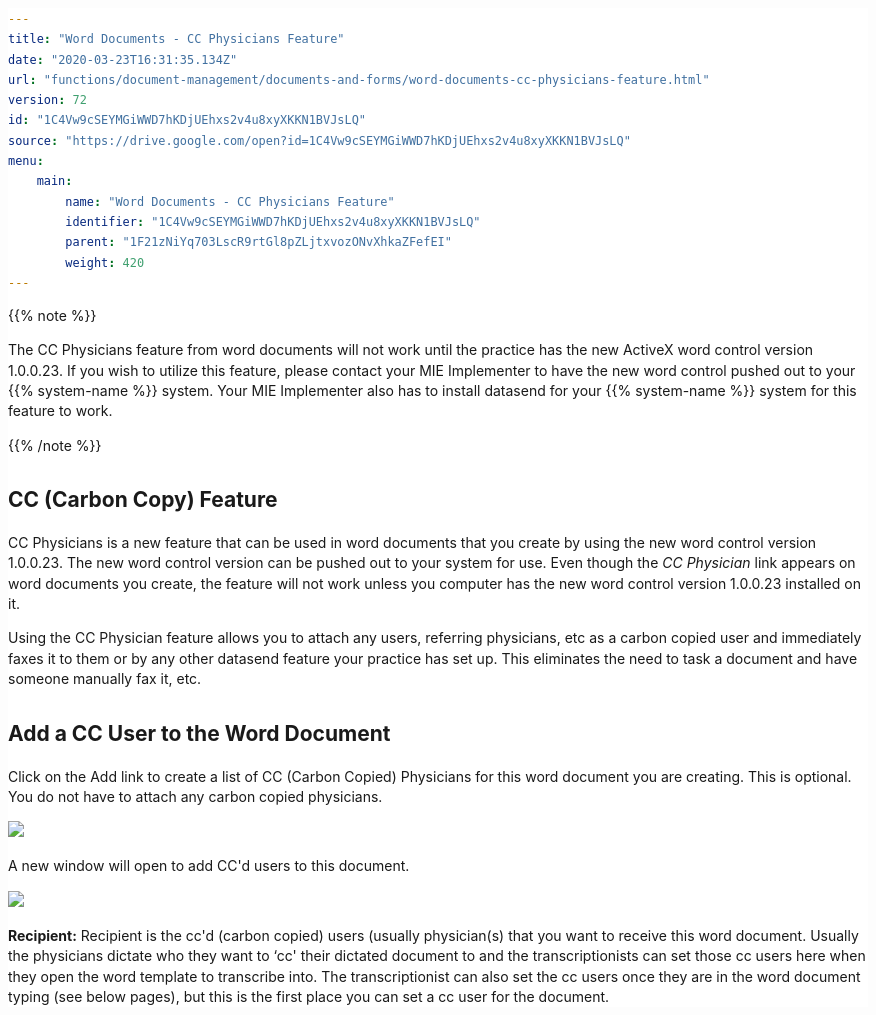 ```yaml
---
title: "Word Documents - CC Physicians Feature"
date: "2020-03-23T16:31:35.134Z"
url: "functions/document-management/documents-and-forms/word-documents-cc-physicians-feature.html"
version: 72
id: "1C4Vw9cSEYMGiWWD7hKDjUEhxs2v4u8xyXKKN1BVJsLQ"
source: "https://drive.google.com/open?id=1C4Vw9cSEYMGiWWD7hKDjUEhxs2v4u8xyXKKN1BVJsLQ"
menu:
    main:
        name: "Word Documents - CC Physicians Feature"
        identifier: "1C4Vw9cSEYMGiWWD7hKDjUEhxs2v4u8xyXKKN1BVJsLQ"
        parent: "1F21zNiYq703LscR9rtGl8pZLjtxvozONvXhkaZFefEI"
        weight: 420
---
```

{{% note %}}

The CC Physicians feature from word documents will not work until the practice has the new ActiveX word control version 1.0.0.23. If you wish to utilize this feature, please contact your MIE Implementer to have the new word control pushed out to your {{% system-name %}} system. Your MIE Implementer also has to install datasend for your {{% system-name %}} system for this feature to work.

{{% /note %}}


## CC (Carbon Copy) Feature

CC Physicians is a new feature that can be used in word documents that you create by using the new word control version 1.0.0.23. The new word control version can be pushed out to your system for use. Even though the *CC Physician* link appears on word documents you create, the feature will not work unless you computer has the new word control version 1.0.0.23 installed on it.

Using the CC Physician feature allows you to attach any users, referring physicians, etc as a carbon copied user and immediately faxes it to them or by any other datasend feature your practice has set up. This eliminates the need to task a document and have someone manually fax it, etc.

## Add a CC User to the Word Document

Click on the Add link to create a list of CC (Carbon Copied) Physicians for this word document you are creating. This is optional. You do not have to attach any carbon copied physicians.

![](word-documents-cc-physicians-feature.images/image1.png)

A new window will open to add CC'd users to this document.

![](word-documents-cc-physicians-feature.images/image2.png)

**Recipient:** Recipient is the cc'd (carbon copied) users (usually physician(s) that you want to receive this word document. Usually the physicians dictate who they want to ‘cc' their dictated document to and the transcriptionists can set those cc users here when they open the word template to transcribe into. The transcriptionist can also set the cc users once they are in the word document typing (see below pages), but this is the first place you can set a cc user for the document.
